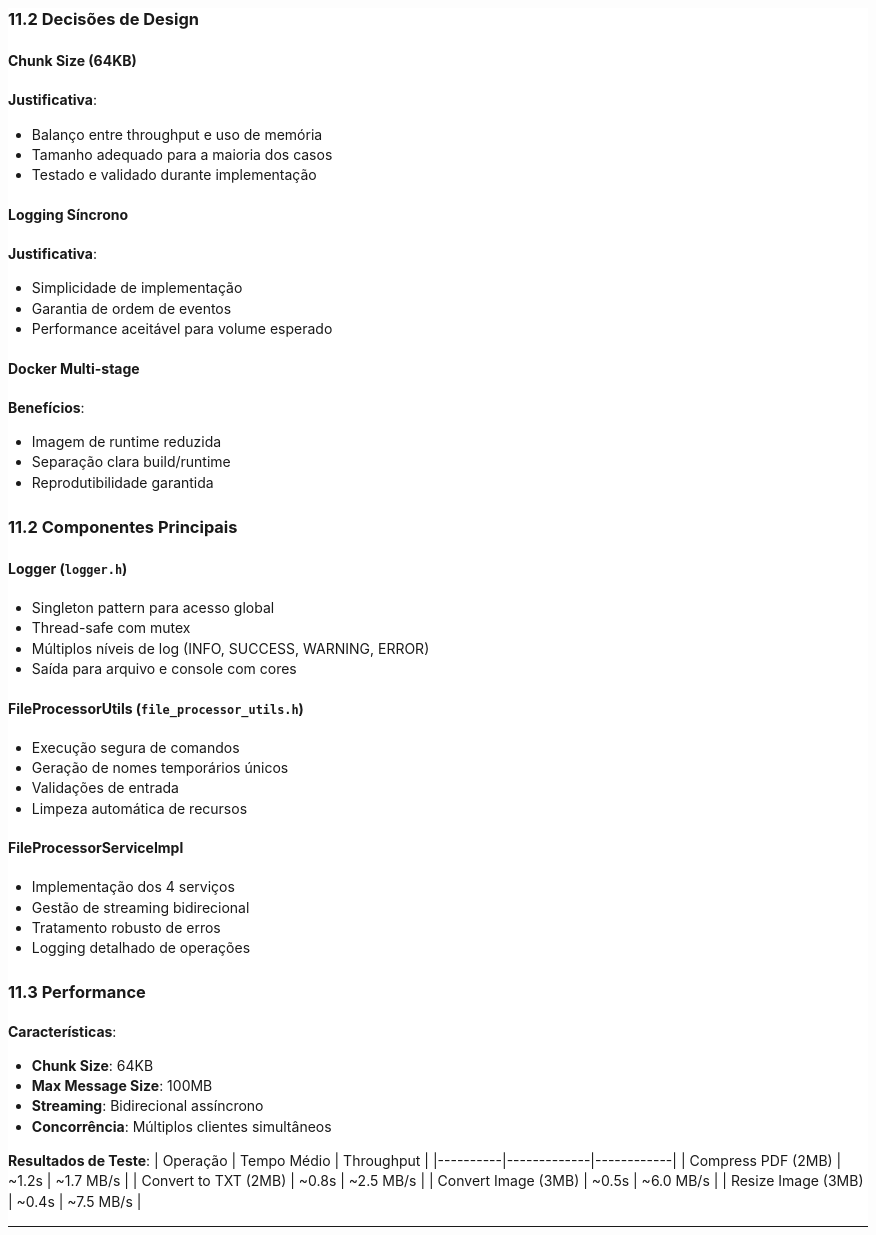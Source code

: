 ### 11.2 Decisões de Design

#### Chunk Size (64KB)
**Justificativa**:
- Balanço entre throughput e uso de memória
- Tamanho adequado para a maioria dos casos
- Testado e validado durante implementação

#### Logging Síncrono
**Justificativa**:
- Simplicidade de implementação
- Garantia de ordem de eventos
- Performance aceitável para volume esperado

#### Docker Multi-stage
**Benefícios**:
- Imagem de runtime reduzida
- Separação clara build/runtime
- Reprodutibilidade garantida

### 11.2 Componentes Principais

#### Logger (`logger.h`)
- Singleton pattern para acesso global
- Thread-safe com mutex
- Múltiplos níveis de log (INFO, SUCCESS, WARNING, ERROR)
- Saída para arquivo e console com cores

#### FileProcessorUtils (`file_processor_utils.h`)
- Execução segura de comandos
- Geração de nomes temporários únicos
- Validações de entrada
- Limpeza automática de recursos

#### FileProcessorServiceImpl
- Implementação dos 4 serviços
- Gestão de streaming bidirecional
- Tratamento robusto de erros
- Logging detalhado de operações

### 11.3 Performance

**Características**:
- **Chunk Size**: 64KB
- **Max Message Size**: 100MB
- **Streaming**: Bidirecional assíncrono
- **Concorrência**: Múltiplos clientes simultâneos

**Resultados de Teste**:
| Operação | Tempo Médio | Throughput |
|----------|-------------|------------|
| Compress PDF (2MB) | ~1.2s | ~1.7 MB/s |
| Convert to TXT (2MB) | ~0.8s | ~2.5 MB/s |
| Convert Image (3MB) | ~0.5s | ~6.0 MB/s |
| Resize Image (3MB) | ~0.4s | ~7.5 MB/s |

---